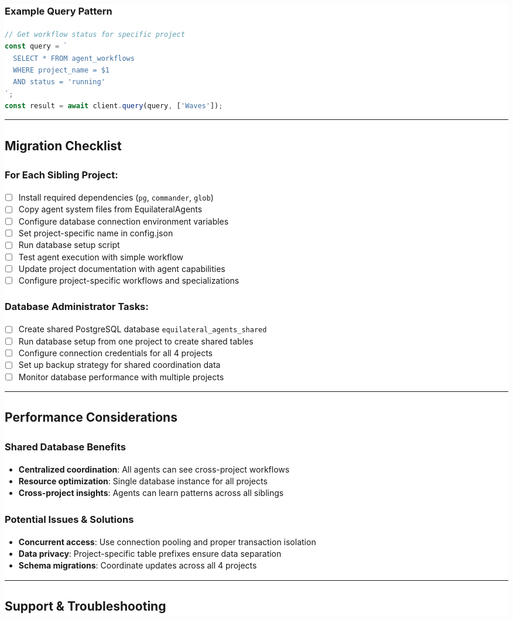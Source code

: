 ### Example Query Pattern
```javascript
// Get workflow status for specific project
const query = `
  SELECT * FROM agent_workflows 
  WHERE project_name = $1 
  AND status = 'running'
`;
const result = await client.query(query, ['Waves']);
```

---

## Migration Checklist

### For Each Sibling Project:

- [ ] Install required dependencies (`pg`, `commander`, `glob`)
- [ ] Copy agent system files from EquilateralAgents
- [ ] Configure database connection environment variables
- [ ] Set project-specific name in config.json
- [ ] Run database setup script
- [ ] Test agent execution with simple workflow
- [ ] Update project documentation with agent capabilities
- [ ] Configure project-specific workflows and specializations

### Database Administrator Tasks:

- [ ] Create shared PostgreSQL database `equilateral_agents_shared`
- [ ] Run database setup from one project to create shared tables
- [ ] Configure connection credentials for all 4 projects
- [ ] Set up backup strategy for shared coordination data
- [ ] Monitor database performance with multiple projects

---

## Performance Considerations

### Shared Database Benefits
- **Centralized coordination**: All agents can see cross-project workflows
- **Resource optimization**: Single database instance for all projects
- **Cross-project insights**: Agents can learn patterns across all siblings

### Potential Issues & Solutions
- **Concurrent access**: Use connection pooling and proper transaction isolation
- **Data privacy**: Project-specific table prefixes ensure data separation
- **Schema migrations**: Coordinate updates across all 4 projects

---

## Support & Troubleshooting
